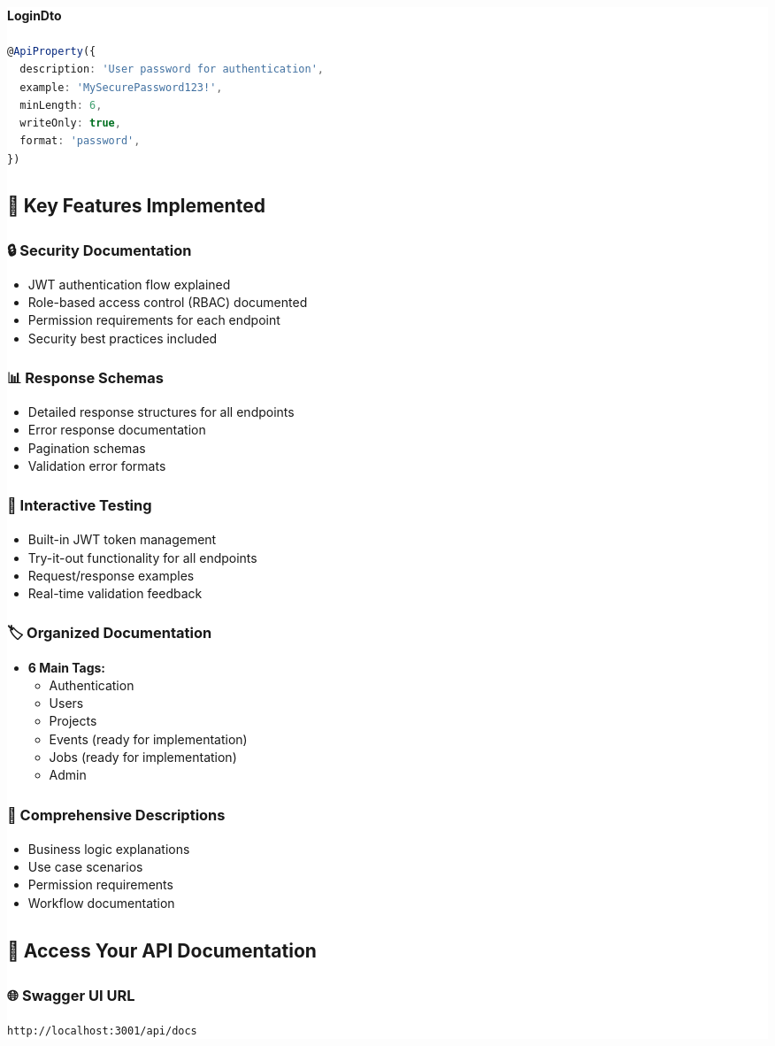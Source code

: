 #### LoginDto
```typescript
@ApiProperty({
  description: 'User password for authentication',
  example: 'MySecurePassword123!',
  minLength: 6,
  writeOnly: true,
  format: 'password',
})
```

## 🌟 Key Features Implemented

### 🔒 Security Documentation
- JWT authentication flow explained
- Role-based access control (RBAC) documented
- Permission requirements for each endpoint
- Security best practices included

### 📊 Response Schemas
- Detailed response structures for all endpoints
- Error response documentation
- Pagination schemas
- Validation error formats

### 🎯 Interactive Testing
- Built-in JWT token management
- Try-it-out functionality for all endpoints
- Request/response examples
- Real-time validation feedback

### 🏷️ Organized Documentation
- **6 Main Tags:**
  - Authentication
  - Users
  - Projects
  - Events (ready for implementation)
  - Jobs (ready for implementation)
  - Admin

### 📝 Comprehensive Descriptions
- Business logic explanations
- Use case scenarios
- Permission requirements
- Workflow documentation

## 🚀 Access Your API Documentation

### 🌐 Swagger UI URL
```
http://localhost:3001/api/docs
```
